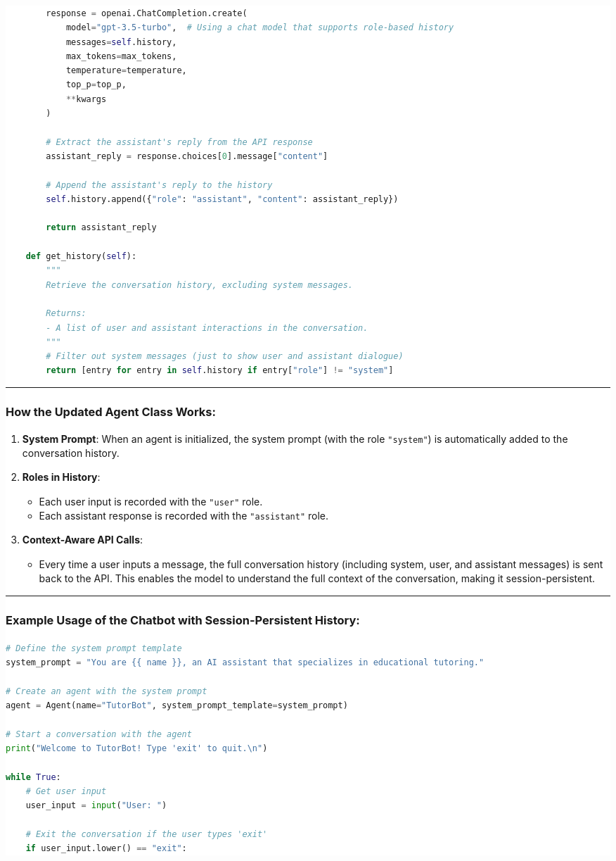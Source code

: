 ```python
        response = openai.ChatCompletion.create(
            model="gpt-3.5-turbo",  # Using a chat model that supports role-based history
            messages=self.history,
            max_tokens=max_tokens,
            temperature=temperature,
            top_p=top_p,
            **kwargs
        )
        
        # Extract the assistant's reply from the API response
        assistant_reply = response.choices[0].message["content"]
        
        # Append the assistant's reply to the history
        self.history.append({"role": "assistant", "content": assistant_reply})
        
        return assistant_reply
    
    def get_history(self):
        """
        Retrieve the conversation history, excluding system messages.

        Returns:
        - A list of user and assistant interactions in the conversation.
        """
        # Filter out system messages (just to show user and assistant dialogue)
        return [entry for entry in self.history if entry["role"] != "system"]
```

---

### **How the Updated Agent Class Works**:

1. **System Prompt**: When an agent is initialized, the system prompt (with the role `"system"`) is automatically added to the conversation history.
   
2. **Roles in History**:
   - Each user input is recorded with the `"user"` role.
   - Each assistant response is recorded with the `"assistant"` role.

3. **Context-Aware API Calls**:
   - Every time a user inputs a message, the full conversation history (including system, user, and assistant messages) is sent back to the API. This enables the model to understand the full context of the conversation, making it session-persistent.

---

### **Example Usage of the Chatbot with Session-Persistent History**:

```python
# Define the system prompt template
system_prompt = "You are {{ name }}, an AI assistant that specializes in educational tutoring."

# Create an agent with the system prompt
agent = Agent(name="TutorBot", system_prompt_template=system_prompt)

# Start a conversation with the agent
print("Welcome to TutorBot! Type 'exit' to quit.\n")

while True:
    # Get user input
    user_input = input("User: ")
    
    # Exit the conversation if the user types 'exit'
    if user_input.lower() == "exit":
```